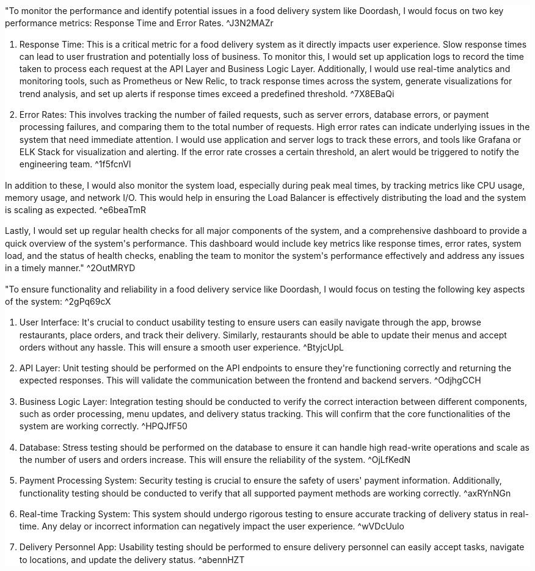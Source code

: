 "To monitor the performance and identify potential issues in a food delivery system like Doordash, I would focus on two key performance metrics: Response Time and Error Rates. ^J3N2MAZr

1) Response Time: This is a critical metric for a food delivery system as it directly impacts user experience. Slow response times can lead to user frustration and potentially loss of business. To monitor this, I would set up application logs to record the time taken to process each request at the API Layer and Business Logic Layer. Additionally, I would use real-time analytics and monitoring tools, such as Prometheus or New Relic, to track response times across the system, generate visualizations for trend analysis, and set up alerts if response times exceed a predefined threshold. ^7X8EBaQi

2) Error Rates: This involves tracking the number of failed requests, such as server errors, database errors, or payment processing failures, and comparing them to the total number of requests. High error rates can indicate underlying issues in the system that need immediate attention. I would use application and server logs to track these errors, and tools like Grafana or ELK Stack for visualization and alerting. If the error rate crosses a certain threshold, an alert would be triggered to notify the engineering team. ^1f5fcnVl

In addition to these, I would also monitor the system load, especially during peak meal times, by tracking metrics like CPU usage, memory usage, and network I/O. This would help in ensuring the Load Balancer is effectively distributing the load and the system is scaling as expected. ^e6beaTmR

Lastly, I would set up regular health checks for all major components of the system, and a comprehensive dashboard to provide a quick overview of the system's performance. This dashboard would include key metrics like response times, error rates, system load, and the status of health checks, enabling the team to monitor the system's performance effectively and address any issues in a timely manner." ^2OutMRYD

"To ensure functionality and reliability in a food delivery service like Doordash, I would focus on testing the following key aspects of the system: ^2gPq69cX

1. User Interface: It's crucial to conduct usability testing to ensure users can easily navigate through the app, browse restaurants, place orders, and track their delivery. Similarly, restaurants should be able to update their menus and accept orders without any hassle. This will ensure a smooth user experience. ^BtyjcUpL

2. API Layer: Unit testing should be performed on the API endpoints to ensure they're functioning correctly and returning the expected responses. This will validate the communication between the frontend and backend servers. ^OdjhgCCH

3. Business Logic Layer: Integration testing should be conducted to verify the correct interaction between different components, such as order processing, menu updates, and delivery status tracking. This will confirm that the core functionalities of the system are working correctly. ^HPQJfF50

4. Database: Stress testing should be performed on the database to ensure it can handle high read-write operations and scale as the number of users and orders increase. This will ensure the reliability of the system. ^OjLfKedN

5. Payment Processing System: Security testing is crucial to ensure the safety of users' payment information. Additionally, functionality testing should be conducted to verify that all supported payment methods are working correctly. ^axRYnNGn

6. Real-time Tracking System: This system should undergo rigorous testing to ensure accurate tracking of delivery status in real-time. Any delay or incorrect information can negatively impact the user experience. ^wVDcUulo

7. Delivery Personnel App: Usability testing should be performed to ensure delivery personnel can easily accept tasks, navigate to locations, and update the delivery status. ^abennHZT
